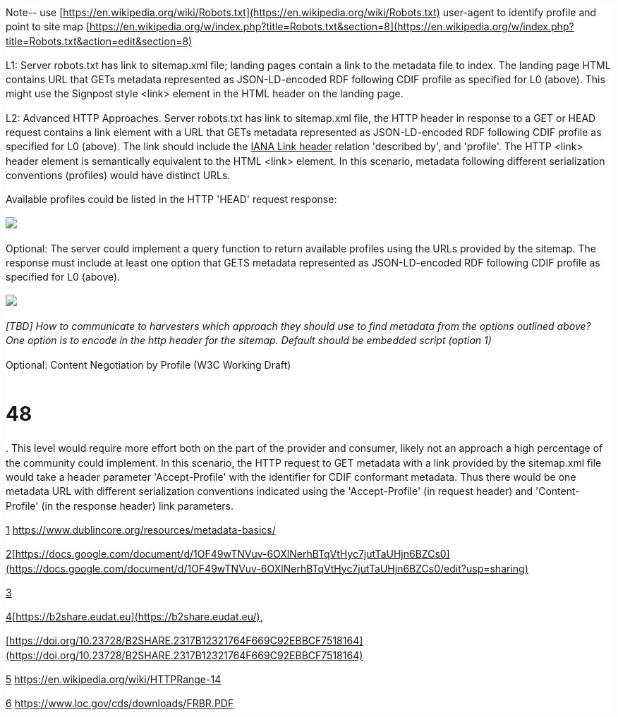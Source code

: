 Note-- use [https://en.wikipedia.org/wiki/Robots.txt](https://en.wikipedia.org/wiki/Robots.txt) user-agent to identify profile and point to site map [https://en.wikipedia.org/w/index.php?title=Robots.txt&section=8](https://en.wikipedia.org/w/index.php?title=Robots.txt&action=edit&section=8)

L1: Server robots.txt has link to sitemap.xml file; landing pages contain a link to the metadata file to index. The landing page HTML contains URL that GETs metadata represented as JSON-LD-encoded RDF following CDIF profile as specified for L0 (above). This might use the Signpost style \<link\> element in the HTML header on the landing page.

L2: Advanced HTTP Approaches. Server robots.txt has link to sitemap.xml file, the HTTP header in response to a GET or HEAD request contains a link element with a URL that GETs metadata represented as JSON-LD-encoded RDF following CDIF profile as specified for L0 (above). The link should include the [IANA Link header](https://www.iana.org/assignments/link-relations/link-relations.xhtml) relation 'described by', and 'profile'. The HTTP \<link\> header element is semantically equivalent to the HTML \<link\> element. In this scenario, metadata following different serialization conventions (profiles) would have distinct URLs.

Available profiles could be listed in the HTTP 'HEAD' request response:

![](RackMultipart20230628-1-pvm96t_html_fe2dbfd026433226.png)

Optional: The server could implement a query function to return available profiles using the URLs provided by the sitemap. The response must include at least one option that GETS metadata represented as JSON-LD-encoded RDF following CDIF profile as specified for L0 (above).

![](RackMultipart20230628-1-pvm96t_html_cb595379e5714deb.png)

_[TBD] How to communicate to harvesters which approach they should use to find metadata from the options outlined above? One option is to encode in the http header for the sitemap. Default should be embedded script (option 1)_

Optional: Content Negotiation by Profile (W3C Working Draft)
# 48
. This level would require more effort both on the part of the provider and consumer, likely not an approach a high percentage of the community could implement. In this scenario, the HTTP request to GET metadata with a link provided by the sitemap.xml file would take a header parameter 'Accept-Profile' with the identifier for CDIF conformant metadata. Thus there would be one metadata URL with different serialization conventions indicated using the 'Accept-Profile' (in request header) and 'Content-Profile' (in the response header) link parameters.

[1](#sdfootnote1anc) https://www.dublincore.org/resources/metadata-basics/

[2](#sdfootnote2anc)[https://docs.google.com/document/d/1OF49wTNVuv-6OXlNerhBTqVtHyc7jutTaUHjn6BZCs0](https://docs.google.com/document/d/1OF49wTNVuv-6OXlNerhBTqVtHyc7jutTaUHjn6BZCs0/edit?usp=sharing)

[3](#sdfootnote3anc)

[4](#sdfootnote4anc)[https://b2share.eudat.eu](https://b2share.eudat.eu/),

[https://doi.org/10.23728/B2SHARE.2317B12321764F669C92EBBCF7518164](https://doi.org/10.23728/B2SHARE.2317B12321764F669C92EBBCF7518164)

[5](#sdfootnote5anc) https://en.wikipedia.org/wiki/HTTPRange-14

[6](#sdfootnote6anc) https://www.loc.gov/cds/downloads/FRBR.PDF
